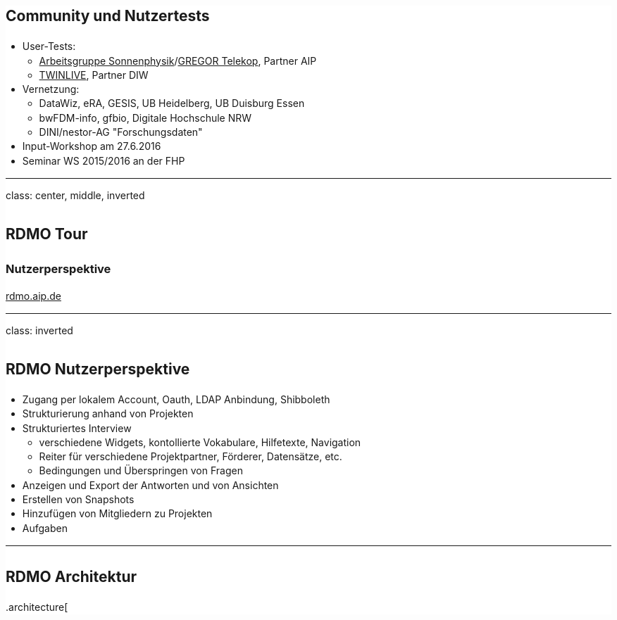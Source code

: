 
Community und Nutzertests
-------------------------

* User-Tests:
  * [Arbeitsgruppe Sonnenphysik](http://www.aip.de/en/research/research-area-cmf/cosmic-magnetic-fields/solar-physics/optical-solar-physics)/[GREGOR Telekop](https://gregor.aip.de/), Partner AIP
  * [TWINLIVE](http://www.twin-life.de/), Partner DIW
* Vernetzung:
  * DataWiz, eRA, GESIS, UB Heidelberg, UB Duisburg Essen
  * bwFDM-info, gfbio, Digitale Hochschule NRW
  * DINI/nestor-AG "Forschungsdaten"
* Input-Workshop am 27.6.2016
* Seminar WS 2015/2016 an der FHP

---

class: center, middle, inverted

RDMO Tour
---------

### Nutzerperspektive

[rdmo.aip.de](https://rdmo.aip.de)

---

class: inverted

RDMO Nutzerperspektive
----------------------

* Zugang per lokalem Account, Oauth, LDAP Anbindung, Shibboleth
* Strukturierung anhand von Projekten
* Strukturiertes Interview
  * verschiedene Widgets, kontollierte Vokabulare, Hilfetexte, Navigation
  * Reiter für verschiedene Projektpartner, Förderer, Datensätze, etc.
  * Bedingungen und Überspringen von Fragen
* Anzeigen und Export der Antworten und von Ansichten
* Erstellen von Snapshots
* Hinzufügen von Mitgliedern zu Projekten
* Aufgaben

---

RDMO Architektur
----------------

.architecture[